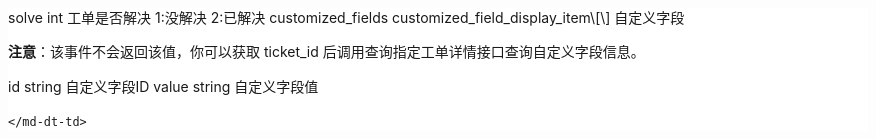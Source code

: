 
<md-dt-tr level="1">
	<md-dt-td>
	solve
	</md-dt-td>
	<md-dt-td>
	int
	</md-dt-td>
	<md-dt-td>
	工单是否解决 1:没解决 2:已解决
	</md-dt-td>
</md-dt-tr>


<md-dt-tr level="1">
	<md-dt-td>
	customized_fields
	</md-dt-td>
	<md-dt-td>
	customized_field_display_item\[\]
	</md-dt-td>
	<md-dt-td>
	自定义字段

**注意**：该事件不会返回该值，你可以获取 ticket_id 后调用查询指定工单详情接口查询自定义字段信息。
	</md-dt-td>
</md-dt-tr>


<md-dt-tr level="2">
	<md-dt-td>
	id
	</md-dt-td>
	<md-dt-td>
	string
	</md-dt-td>
	<md-dt-td>
	自定义字段ID
	</md-dt-td>
</md-dt-tr>


<md-dt-tr level="2">
	<md-dt-td>
	value
	</md-dt-td>
	<md-dt-td>
	string
	</md-dt-td>
	<md-dt-td>
	自定义字段值


	</md-dt-td>
</md-dt-tr>
